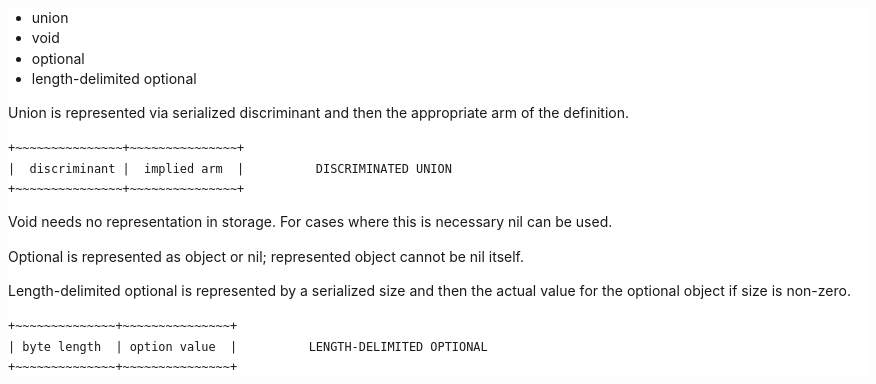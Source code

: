 * union
* void
* optional
* length-delimited optional

Union is represented via serialized discriminant and then the appropriate arm of the definition.

```
+~~~~~~~~~~~~~~~+~~~~~~~~~~~~~~~+
|  discriminant |  implied arm  |          DISCRIMINATED UNION
+~~~~~~~~~~~~~~~+~~~~~~~~~~~~~~~+
```

Void needs no representation in storage. For cases where this is necessary nil can be used.

Optional is represented as object or nil; represented object cannot be nil itself.

Length-delimited optional is represented by a serialized size and then the actual value for
the optional object if size is non-zero.

```
+~~~~~~~~~~~~~~+~~~~~~~~~~~~~~~+
| byte length  | option value  |          LENGTH-DELIMITED OPTIONAL
+~~~~~~~~~~~~~~+~~~~~~~~~~~~~~~+
```

